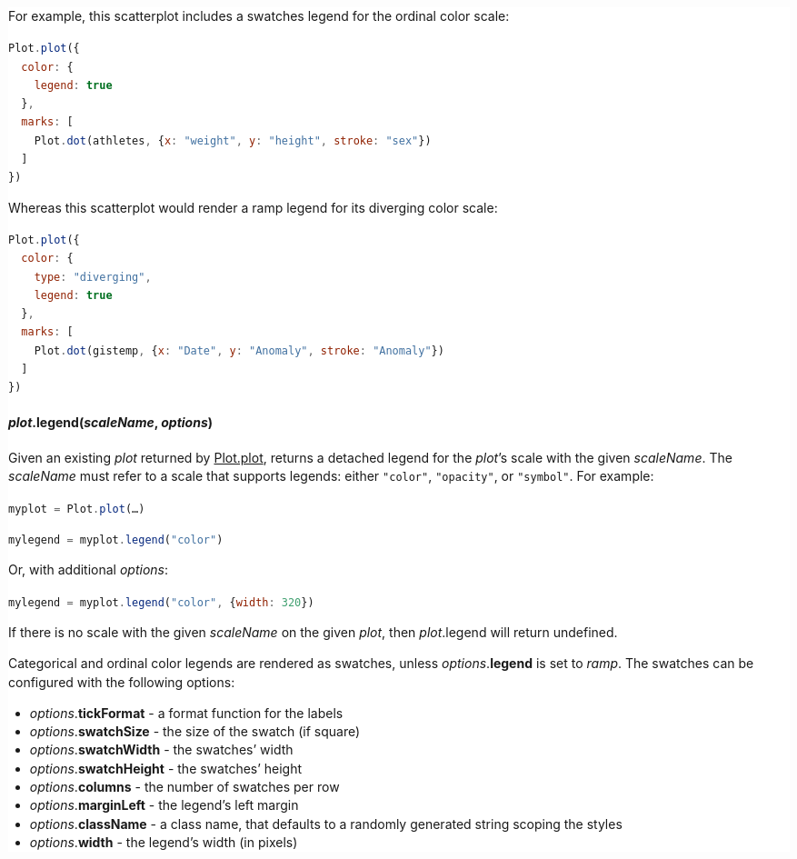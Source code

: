 For example, this scatterplot includes a swatches legend for the ordinal
color scale:

```js
Plot.plot({
  color: {
    legend: true
  },
  marks: [
    Plot.dot(athletes, {x: "weight", y: "height", stroke: "sex"})
  ]
})
```

Whereas this scatterplot would render a ramp legend for its diverging color
scale:

```js
Plot.plot({
  color: {
    type: "diverging",
    legend: true
  },
  marks: [
    Plot.dot(gistemp, {x: "Date", y: "Anomaly", stroke: "Anomaly"})
  ]
})
```

#### *plot*.legend(*scaleName*, *options*)

Given an existing *plot* returned by
[Plot.plot](https://github.com/observablehq/plot/blob/main/README.md#plotplotoptions),
returns a detached legend for the *plot*’s scale with the given *scaleName*.
The *scaleName* must refer to a scale that supports legends: either
`"color"`, `"opacity"`, or `"symbol"`. For example:

```js
myplot = Plot.plot(…)
```
```js
mylegend = myplot.legend("color")
```

Or, with additional *options*:

```js
mylegend = myplot.legend("color", {width: 320})
```

If there is no scale with the given *scaleName* on the given *plot*, then
*plot*.legend will return undefined.

Categorical and ordinal color legends are rendered as swatches, unless
*options*.**legend** is set to *ramp*. The swatches can be configured with
the following options:

* *options*.**tickFormat** - a format function for the labels
* *options*.**swatchSize** - the size of the swatch (if square)
* *options*.**swatchWidth** - the swatches’ width
* *options*.**swatchHeight** - the swatches’ height
* *options*.**columns** - the number of swatches per row
* *options*.**marginLeft** - the legend’s left margin
* *options*.**className** - a class name, that defaults to a randomly
  generated string scoping the styles
* *options*.**width** - the legend’s width (in pixels)
